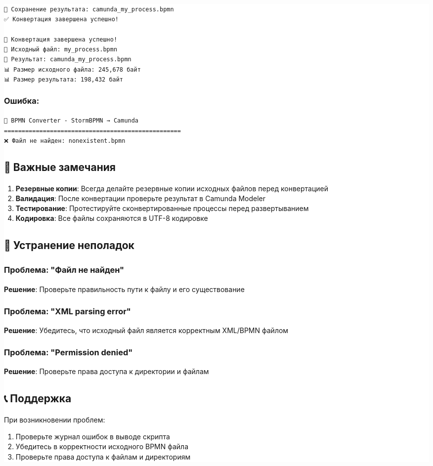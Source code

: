```
💾 Сохранение результата: camunda_my_process.bpmn
✅ Конвертация завершена успешно!

🎉 Конвертация завершена успешно!
📁 Исходный файл: my_process.bpmn
📁 Результат: camunda_my_process.bpmn
📊 Размер исходного файла: 245,678 байт
📊 Размер результата: 198,432 байт
```

### Ошибка:
```
🔄 BPMN Converter - StormBPMN → Camunda
==================================================
❌ Файл не найден: nonexistent.bpmn
```

## 🚨 Важные замечания

1. **Резервные копии**: Всегда делайте резервные копии исходных файлов перед конвертацией
2. **Валидация**: После конвертации проверьте результат в Camunda Modeler
3. **Тестирование**: Протестируйте сконвертированные процессы перед развертыванием
4. **Кодировка**: Все файлы сохраняются в UTF-8 кодировке

## 🐛 Устранение неполадок

### Проблема: "Файл не найден"
**Решение**: Проверьте правильность пути к файлу и его существование

### Проблема: "XML parsing error"
**Решение**: Убедитесь, что исходный файл является корректным XML/BPMN файлом

### Проблема: "Permission denied"
**Решение**: Проверьте права доступа к директории и файлам

## 📞 Поддержка

При возникновении проблем:
1. Проверьте журнал ошибок в выводе скрипта
2. Убедитесь в корректности исходного BPMN файла
3. Проверьте права доступа к файлам и директориям 